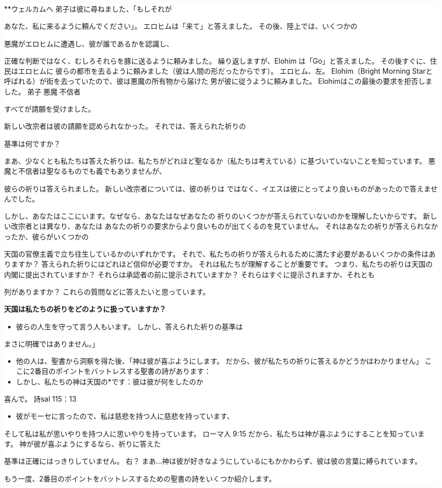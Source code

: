 **ウェルカムへ 弟子は彼に尋ねました、「もしそれが

あなた、私に来るように頼んでください」。 エロヒムは「来て」と答えました。 その後、陸上では、いくつかの

悪魔がエロヒムに遭遇し、彼が誰であるかを認識し、

正確な判断ではなく、むしろそれらを豚に送るように頼みました。 繰り返しますが、Elohim
は「Go」と答えました。 その後すぐに、住民はエロヒムに
彼らの都市を去るように頼みました（彼は人間の形だったからです）。 エロヒム、左。
Elohim（Bright Morning Starと呼ばれる）が街を去っていたので、彼は悪魔の所有物から届けた
男が彼に従うように頼みました。
Elohimはこの最後の要求を拒否しました。
弟子
悪魔
不信者

すべてが請願を受けました。

新しい改宗者は彼の請願を認められなかった。 それでは、答えられた祈りの

基準は何ですか？

まあ、少なくとも私たちは答えた祈りは、私たちがどれほど聖なるか（私たちは考えている）に基づいていないことを知っています。 悪魔と不信者は聖なるものでも義でもありませんが、

彼らの祈りは答えられました。 新しい改宗者については、彼の祈りは
ではなく、イエスは彼にとってより良いものがあったので答えませんでした。

しかし、あなたはここにいます。なぜなら、あなたはなぜあなたの
祈りのいくつかが答えられていないのかを理解したいからです。 新しい改宗者とは異なり、あなたは
あなたの祈りの要求からより良いものが出てくるのを見ていません。
それはあなたの祈りが答えられなかったか、彼らがいくつかの

天国の官僚主義で立ち往生しているかのいずれかです。
それで、私たちの祈りが答えられるために満たす必要があるいくつかの条件はありますか？ 答えられた祈りにはどれほど信仰が必要ですか。
それは私たちが理解することが重要です。 つまり、私たちの祈りは天国の内閣に提出されていますか？ それらは承認者の前に提示されていますか？ それらはすぐに提示されますか、それとも

列がありますか？
これらの質問などに答えたいと思っています。

**天国は私たちの祈りをどのように扱っていますか？**
- 彼らの人生を守って言う人もいます。 しかし、答えられた祈りの基準は

まさに明確ではありません。」
- 他の人は、聖書から洞察を得た後、「神は彼が喜ぶようにします。 だから、彼が私たちの祈りに答えるかどうかはわかりません」
ここに2番目のポイントをバットレスする聖書の詩があります：
- しかし、私たちの神は天国の*です：彼は彼が何をしたのか

喜んで。 詩sal 115：13

- 彼がモーセに言ったので、私は慈悲を持つ人に慈悲を持っています、

そして私は私が思いやりを持つ人に思いやりを持っています。 ローマ人
9:15
だから、私たちは神が喜ぶようにすることを知っています。 神が彼が喜ぶようにするなら、祈りに答えた

基準は正確にはっきりしていません。 右？
まあ…神は彼が好きなようにしているにもかかわらず、彼は彼の言葉に縛られています。

もう一度、2番目のポイントをバットレスするための聖書の詩をいくつか紹介します。
